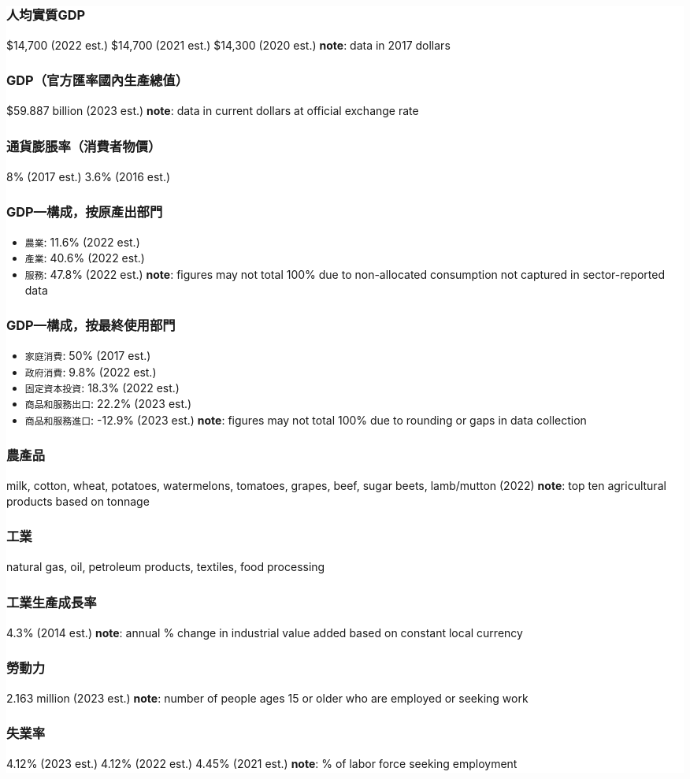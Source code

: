 ### 人均實質GDP
$14,700 (2022 est.)
$14,700 (2021 est.)
$14,300 (2020 est.)
**note**: data in 2017 dollars

### GDP（官方匯率國內生產總值）
$59.887 billion (2023 est.)
**note**: data in current dollars at official exchange rate

### 通貨膨脹率（消費者物價）
8% (2017 est.)
3.6% (2016 est.)

### GDP—構成，按原產出部門
- `農業`: 11.6% (2022 est.)
- `產業`: 40.6% (2022 est.)
- `服務`: 47.8% (2022 est.)
**note**: figures may not total 100% due to non-allocated consumption not captured in sector-reported data

### GDP—構成，按最終使用部門
- `家庭消費`: 50% (2017 est.)
- `政府消費`: 9.8% (2022 est.)
- `固定資本投資`: 18.3% (2022 est.)
- `商品和服務出口`: 22.2% (2023 est.)
- `商品和服務進口`: -12.9% (2023 est.)
**note**:  figures may not total 100% due to rounding or gaps in data collection

### 農產品
milk, cotton, wheat, potatoes, watermelons, tomatoes, grapes, beef, sugar beets, lamb/mutton (2022)
**note**: top ten agricultural products based on tonnage

### 工業
natural gas, oil, petroleum products, textiles, food processing

### 工業生產成長率
4.3% (2014 est.)
**note**: annual % change in industrial value added based on constant local currency

### 勞動力
2.163 million (2023 est.)
**note**: number of people ages 15 or older who are employed or seeking work

### 失業率
4.12% (2023 est.)
4.12% (2022 est.)
4.45% (2021 est.)
**note**: % of labor force seeking employment
